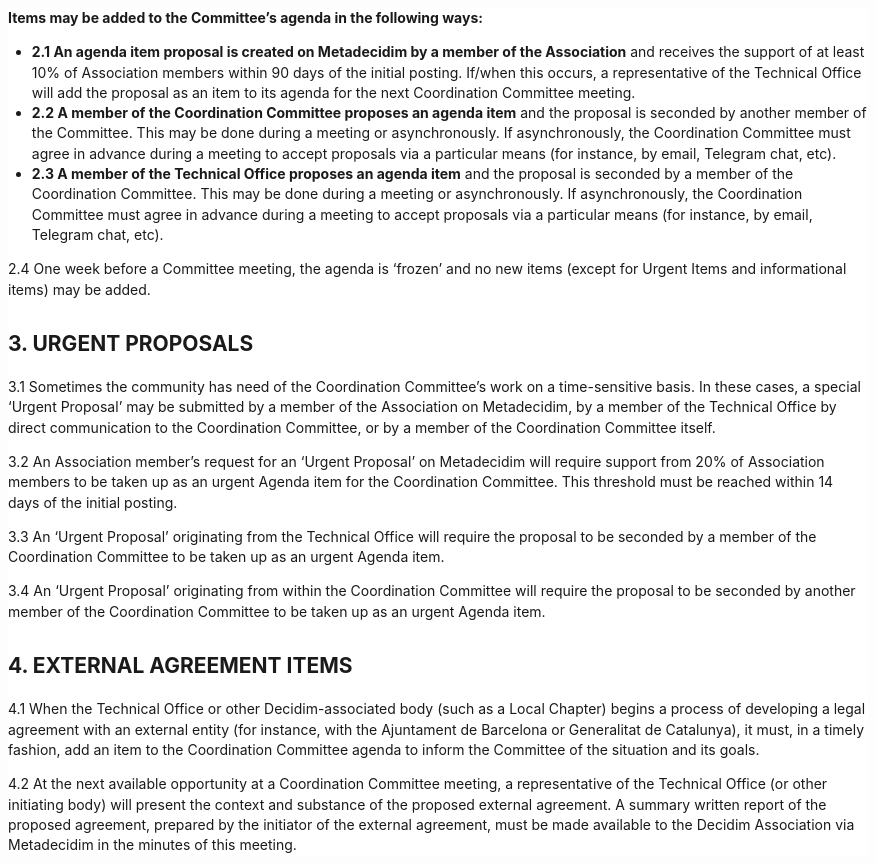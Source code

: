 
**Items may be added to the Committee’s agenda in the following ways:**

- **2.1 An agenda item proposal is created on Metadecidim by a member of the Association** and receives the support of at least 10% of Association members within 90 days of the initial posting. If/when this occurs, a representative of the Technical Office will add the proposal as an item to its agenda for the next Coordination Committee meeting.
- **2.2 A member of the Coordination Committee proposes an agenda item** and the proposal is seconded by another member of the Committee. This may be done during a meeting or asynchronously. If asynchronously, the Coordination Committee must agree in advance during a meeting to accept proposals via a particular means (for instance, by email, Telegram chat, etc).
- **2.3 A member of the Technical Office proposes an agenda item** and the proposal is seconded by a member of the Coordination Committee. This may be done during a meeting or asynchronously. If asynchronously, the Coordination Committee must agree in advance during a meeting to accept proposals via a particular means (for instance, by email, Telegram chat, etc).

2.4 One week before a Committee meeting, the agenda is ‘frozen’ and no new items (except for Urgent Items and informational items) may be added.


## 3. URGENT PROPOSALS


3.1 Sometimes the community has need of the Coordination Committee’s work on a time-sensitive basis. In these cases, a special ‘Urgent Proposal’ may be submitted by a member of the Association on Metadecidim, by a member of the Technical Office by direct communication to the Coordination Committee, or by a member of the Coordination Committee itself.


3.2 An Association member’s request for an ‘Urgent Proposal’ on Metadecidim will require support from 20% of Association members to be taken up as an urgent Agenda item for the Coordination Committee. This threshold must be reached within 14 days of the initial posting.


3.3 An ‘Urgent Proposal’ originating from the Technical Office will require the proposal to be seconded by a member of the Coordination Committee to be taken up as an urgent Agenda item.


3.4 An ‘Urgent Proposal’ originating from within the Coordination Committee will require the proposal to be seconded by another member of the Coordination Committee to be taken up as an urgent Agenda item.


## 4. EXTERNAL AGREEMENT ITEMS


4.1 When the Technical Office or other Decidim-associated body (such as a Local Chapter) begins a process of developing a legal agreement with an external entity (for instance, with the Ajuntament de Barcelona or Generalitat de Catalunya), it must, in a timely fashion, add an item to the Coordination Committee agenda to inform the Committee of the situation and its goals.


4.2 At the next available opportunity at a Coordination Committee meeting, a representative of the Technical Office (or other initiating body) will present the context and substance of the proposed external agreement. A summary written report of the proposed agreement, prepared by the initiator of the external agreement, must be made available to the Decidim Association via Metadecidim in the minutes of this meeting.
